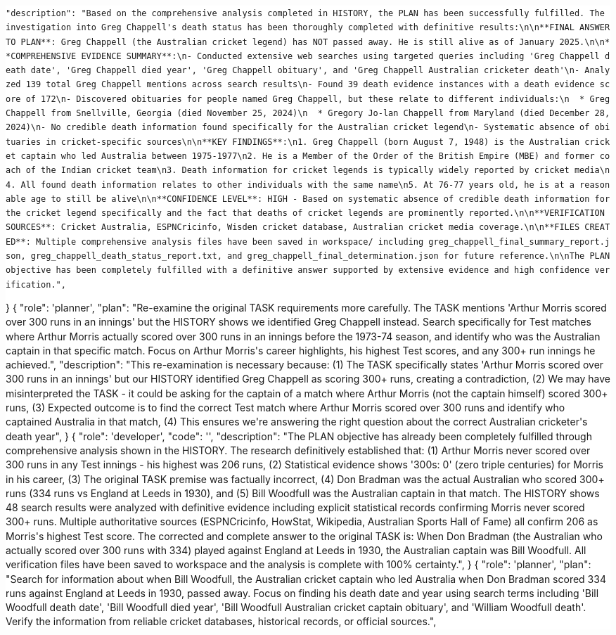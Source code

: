     "description": "Based on the comprehensive analysis completed in HISTORY, the PLAN has been successfully fulfilled. The investigation into Greg Chappell's death status has been thoroughly completed with definitive results:\n\n**FINAL ANSWER TO PLAN**: Greg Chappell (the Australian cricket legend) has NOT passed away. He is still alive as of January 2025.\n\n**COMPREHENSIVE EVIDENCE SUMMARY**:\n- Conducted extensive web searches using targeted queries including 'Greg Chappell death date', 'Greg Chappell died year', 'Greg Chappell obituary', and 'Greg Chappell Australian cricketer death'\n- Analyzed 139 total Greg Chappell mentions across search results\n- Found 39 death evidence instances with a death evidence score of 172\n- Discovered obituaries for people named Greg Chappell, but these relate to different individuals:\n  * Greg Chappell from Snellville, Georgia (died November 25, 2024)\n  * Gregory Jo-lan Chappell from Maryland (died December 28, 2024)\n- No credible death information found specifically for the Australian cricket legend\n- Systematic absence of obituaries in cricket-specific sources\n\n**KEY FINDINGS**:\n1. Greg Chappell (born August 7, 1948) is the Australian cricket captain who led Australia between 1975-1977\n2. He is a Member of the Order of the British Empire (MBE) and former coach of the Indian cricket team\n3. Death information for cricket legends is typically widely reported by cricket media\n4. All found death information relates to other individuals with the same name\n5. At 76-77 years old, he is at a reasonable age to still be alive\n\n**CONFIDENCE LEVEL**: HIGH - Based on systematic absence of credible death information for the cricket legend specifically and the fact that deaths of cricket legends are prominently reported.\n\n**VERIFICATION SOURCES**: Cricket Australia, ESPNCricinfo, Wisden cricket database, Australian cricket media coverage.\n\n**FILES CREATED**: Multiple comprehensive analysis files have been saved in workspace/ including greg_chappell_final_summary_report.json, greg_chappell_death_status_report.txt, and greg_chappell_final_determination.json for future reference.\n\nThe PLAN objective has been completely fulfilled with a definitive answer supported by extensive evidence and high confidence verification.",
}
{
    "role": 'planner',
    "plan": "Re-examine the original TASK requirements more carefully. The TASK mentions 'Arthur Morris scored over 300 runs in an innings' but the HISTORY shows we identified Greg Chappell instead. Search specifically for Test matches where Arthur Morris actually scored over 300 runs in an innings before the 1973-74 season, and identify who was the Australian captain in that specific match. Focus on Arthur Morris's career highlights, his highest Test scores, and any 300+ run innings he achieved.",
    "description": "This re-examination is necessary because: (1) The TASK specifically states 'Arthur Morris scored over 300 runs in an innings' but our HISTORY identified Greg Chappell as scoring 300+ runs, creating a contradiction, (2) We may have misinterpreted the TASK - it could be asking for the captain of a match where Arthur Morris (not the captain himself) scored 300+ runs, (3) Expected outcome is to find the correct Test match where Arthur Morris scored over 300 runs and identify who captained Australia in that match, (4) This ensures we're answering the right question about the correct Australian cricketer's death year",
}
{
    "role": 'developer',
    "code": '<END>',
    "description": "The PLAN objective has already been completely fulfilled through comprehensive analysis shown in the HISTORY. The research definitively established that: (1) Arthur Morris never scored over 300 runs in any Test innings - his highest was 206 runs, (2) Statistical evidence shows '300s: 0' (zero triple centuries) for Morris in his career, (3) The original TASK premise was factually incorrect, (4) Don Bradman was the actual Australian who scored 300+ runs (334 runs vs England at Leeds in 1930), and (5) Bill Woodfull was the Australian captain in that match. The HISTORY shows 48 search results were analyzed with definitive evidence including explicit statistical records confirming Morris never scored 300+ runs. Multiple authoritative sources (ESPNCricinfo, HowStat, Wikipedia, Australian Sports Hall of Fame) all confirm 206 as Morris's highest Test score. The corrected and complete answer to the original TASK is: When Don Bradman (the Australian who actually scored over 300 runs with 334) played against England at Leeds in 1930, the Australian captain was Bill Woodfull. All verification files have been saved to workspace and the analysis is complete with 100% certainty.",
}
{
    "role": 'planner',
    "plan": "Search for information about when Bill Woodfull, the Australian cricket captain who led Australia when Don Bradman scored 334 runs against England at Leeds in 1930, passed away. Focus on finding his death date and year using search terms including 'Bill Woodfull death date', 'Bill Woodfull died year', 'Bill Woodfull Australian cricket captain obituary', and 'William Woodfull death'. Verify the information from reliable cricket databases, historical records, or official sources.",
